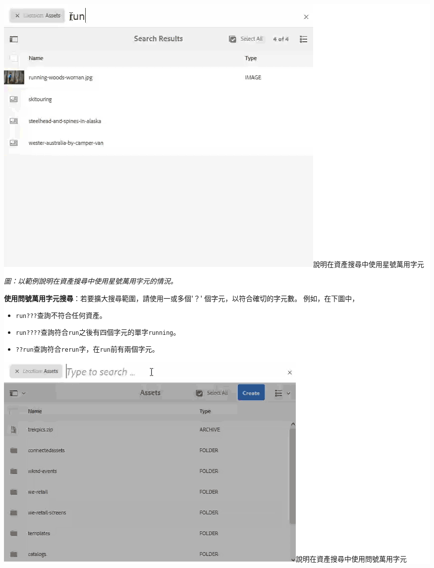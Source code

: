 ![使用範例](assets/search_with_asterisk_run.gif)說明在資產搜尋中使用星號萬用字元

*圖：以範例說明在資產搜尋中使用星號萬用字元的情況。*

**使用問號萬用字元搜尋**：若要擴大搜尋範圍，請使用一或多個&#39;？&#39; 個字元，以符合確切的字元數。 例如，在下圖中，

* `run???`查詢不符合任何資產。

* `run????`查詢符合`run`之後有四個字元的單字`running`。

* `??run`查詢符合`rerun`字，在`run`前有兩個字元。

![使用範例](assets/search_with_questionmark_run.gif)說明在資產搜尋中使用問號萬用字元
